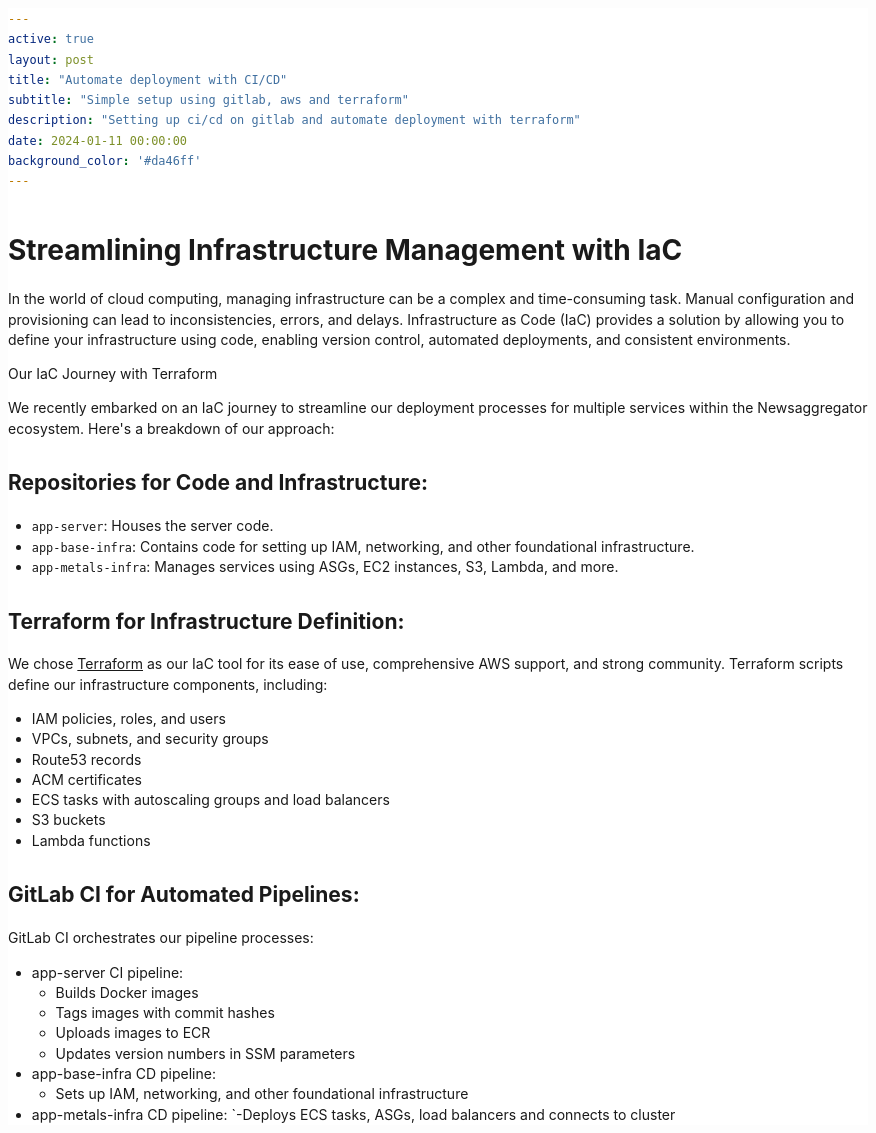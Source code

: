 ```yaml
---
active: true
layout: post
title: "Automate deployment with CI/CD"
subtitle: "Simple setup using gitlab, aws and terraform"
description: "Setting up ci/cd on gitlab and automate deployment with terraform"
date: 2024-01-11 00:00:00
background_color: '#da46ff'
---
```


# Streamlining Infrastructure Management with IaC

In the world of cloud computing, managing infrastructure can be a complex and time-consuming task. Manual configuration and provisioning can lead to inconsistencies, errors, and delays. Infrastructure as Code (IaC) provides a solution by allowing you to define your infrastructure using code, enabling version control, automated deployments, and consistent environments.

Our IaC Journey with Terraform

We recently embarked on an IaC journey to streamline our deployment processes for multiple services within the Newsaggregator ecosystem. Here's a breakdown of our approach:

## Repositories for Code and Infrastructure:

- `app-server`: Houses the server code.
- `app-base-infra`: Contains code for setting up IAM, networking, and other foundational infrastructure.
- `app-metals-infra`: Manages services using ASGs, EC2 instances, S3, Lambda, and more.

## Terraform for Infrastructure Definition:

We chose [Terraform](https://registry.terraform.io/providers/hashicorp/aws/latest/docs/resources/launch_template#network-interfaces) as our IaC tool for its ease of use, comprehensive AWS support, and strong community. Terraform scripts define our infrastructure components, including:

- IAM policies, roles, and users
- VPCs, subnets, and security groups
- Route53 records
- ACM certificates
- ECS tasks with autoscaling groups and load balancers
- S3 buckets
- Lambda functions

## GitLab CI for Automated Pipelines:

GitLab CI orchestrates our pipeline processes:

- app-server CI pipeline:
  - Builds Docker images
  - Tags images with commit hashes
  - Uploads images to ECR
  - Updates version numbers in SSM parameters
- app-base-infra CD pipeline:
  - Sets up IAM, networking, and other foundational infrastructure
- app-metals-infra CD pipeline:
`-Deploys ECS tasks, ASGs, load balancers and connects to cluster
